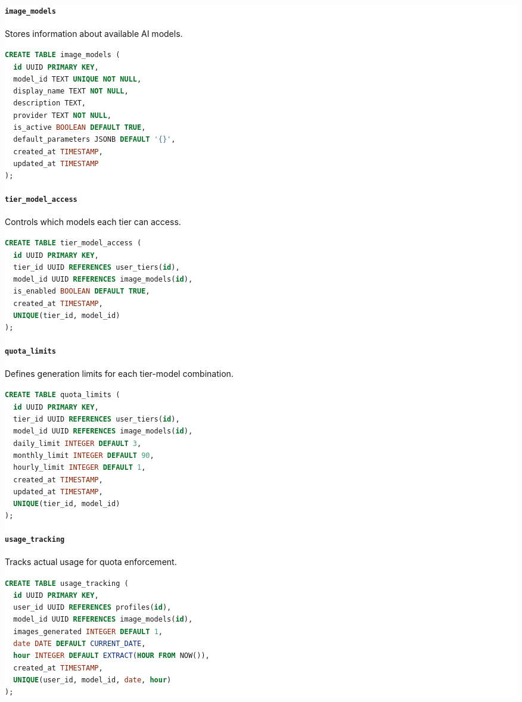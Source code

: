 #### `image_models`
Stores information about available AI models.

```sql
CREATE TABLE image_models (
  id UUID PRIMARY KEY,
  model_id TEXT UNIQUE NOT NULL,
  display_name TEXT NOT NULL,
  description TEXT,
  provider TEXT NOT NULL,
  is_active BOOLEAN DEFAULT TRUE,
  default_parameters JSONB DEFAULT '{}',
  created_at TIMESTAMP,
  updated_at TIMESTAMP
);
```

#### `tier_model_access`
Controls which models each tier can access.

```sql
CREATE TABLE tier_model_access (
  id UUID PRIMARY KEY,
  tier_id UUID REFERENCES user_tiers(id),
  model_id UUID REFERENCES image_models(id),
  is_enabled BOOLEAN DEFAULT TRUE,
  created_at TIMESTAMP,
  UNIQUE(tier_id, model_id)
);
```

#### `quota_limits`
Defines generation limits for each tier-model combination.

```sql
CREATE TABLE quota_limits (
  id UUID PRIMARY KEY,
  tier_id UUID REFERENCES user_tiers(id),
  model_id UUID REFERENCES image_models(id),
  daily_limit INTEGER DEFAULT 3,
  monthly_limit INTEGER DEFAULT 90,
  hourly_limit INTEGER DEFAULT 1,
  created_at TIMESTAMP,
  updated_at TIMESTAMP,
  UNIQUE(tier_id, model_id)
);
```

#### `usage_tracking`
Tracks actual usage for quota enforcement.

```sql
CREATE TABLE usage_tracking (
  id UUID PRIMARY KEY,
  user_id UUID REFERENCES profiles(id),
  model_id UUID REFERENCES image_models(id),
  images_generated INTEGER DEFAULT 1,
  date DATE DEFAULT CURRENT_DATE,
  hour INTEGER DEFAULT EXTRACT(HOUR FROM NOW()),
  created_at TIMESTAMP,
  UNIQUE(user_id, model_id, date, hour)
);
```
